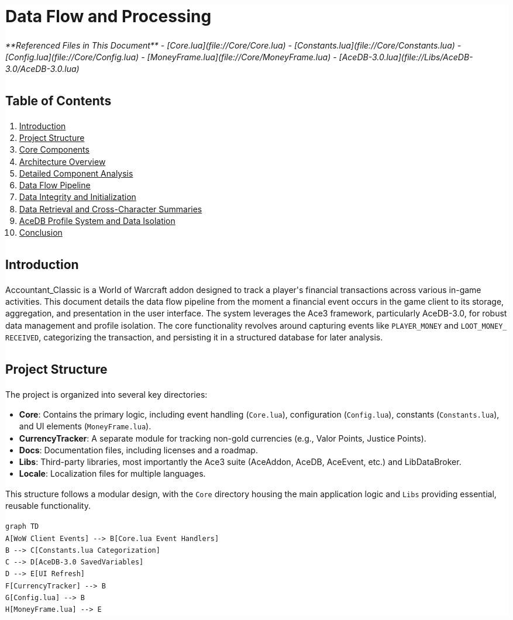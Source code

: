 # Data Flow and Processing

<cite>
**Referenced Files in This Document**   
- [Core.lua](file://Core/Core.lua)
- [Constants.lua](file://Core/Constants.lua)
- [Config.lua](file://Core/Config.lua)
- [MoneyFrame.lua](file://Core/MoneyFrame.lua)
- [AceDB-3.0.lua](file://Libs/AceDB-3.0/AceDB-3.0.lua)
</cite>

## Table of Contents
1. [Introduction](#introduction)
2. [Project Structure](#project-structure)
3. [Core Components](#core-components)
4. [Architecture Overview](#architecture-overview)
5. [Detailed Component Analysis](#detailed-component-analysis)
6. [Data Flow Pipeline](#data-flow-pipeline)
7. [Data Integrity and Initialization](#data-integrity-and-initialization)
8. [Data Retrieval and Cross-Character Summaries](#data-retrieval-and-cross-character-summaries)
9. [AceDB Profile System and Data Isolation](#acedb-profile-system-and-data-isolation)
10. [Conclusion](#conclusion)

## Introduction
Accountant_Classic is a World of Warcraft addon designed to track a player's financial transactions across various in-game activities. This document details the data flow pipeline from the moment a financial event occurs in the game client to its storage, aggregation, and presentation in the user interface. The system leverages the Ace3 framework, particularly AceDB-3.0, for robust data management and profile isolation. The core functionality revolves around capturing events like `PLAYER_MONEY` and `LOOT_MONEY_RECEIVED`, categorizing the transaction, and persisting it in a structured database for later analysis.

## Project Structure
The project is organized into several key directories:
- **Core**: Contains the primary logic, including event handling (`Core.lua`), configuration (`Config.lua`), constants (`Constants.lua`), and UI elements (`MoneyFrame.lua`).
- **CurrencyTracker**: A separate module for tracking non-gold currencies (e.g., Valor Points, Justice Points).
- **Docs**: Documentation files, including licenses and a roadmap.
- **Libs**: Third-party libraries, most importantly the Ace3 suite (AceAddon, AceDB, AceEvent, etc.) and LibDataBroker.
- **Locale**: Localization files for multiple languages.

This structure follows a modular design, with the `Core` directory housing the main application logic and `Libs` providing essential, reusable functionality.

```mermaid
graph TD
A[WoW Client Events] --> B[Core.lua Event Handlers]
B --> C[Constants.lua Categorization]
C --> D[AceDB-3.0 SavedVariables]
D --> E[UI Refresh]
F[CurrencyTracker] --> B
G[Config.lua] --> B
H[MoneyFrame.lua] --> E
```
